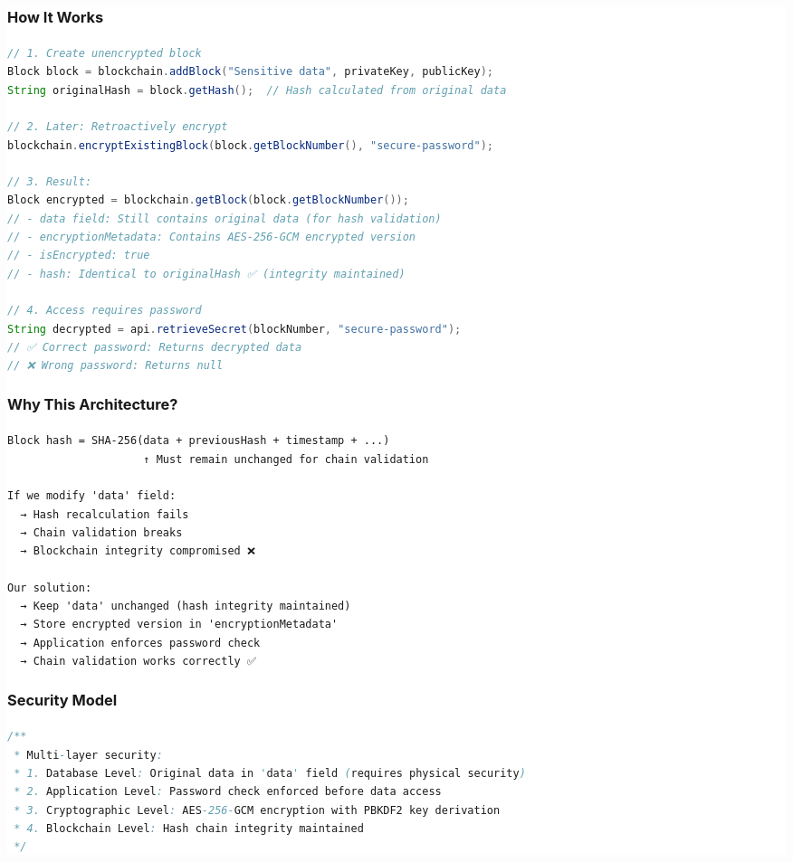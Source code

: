 ### How It Works

```java
// 1. Create unencrypted block
Block block = blockchain.addBlock("Sensitive data", privateKey, publicKey);
String originalHash = block.getHash();  // Hash calculated from original data

// 2. Later: Retroactively encrypt
blockchain.encryptExistingBlock(block.getBlockNumber(), "secure-password");

// 3. Result:
Block encrypted = blockchain.getBlock(block.getBlockNumber());
// - data field: Still contains original data (for hash validation)
// - encryptionMetadata: Contains AES-256-GCM encrypted version  
// - isEncrypted: true
// - hash: Identical to originalHash ✅ (integrity maintained)

// 4. Access requires password
String decrypted = api.retrieveSecret(blockNumber, "secure-password");
// ✅ Correct password: Returns decrypted data
// ❌ Wrong password: Returns null
```

### Why This Architecture?

```
Block hash = SHA-256(data + previousHash + timestamp + ...)
                     ↑ Must remain unchanged for chain validation

If we modify 'data' field:
  → Hash recalculation fails
  → Chain validation breaks  
  → Blockchain integrity compromised ❌

Our solution:
  → Keep 'data' unchanged (hash integrity maintained)
  → Store encrypted version in 'encryptionMetadata'
  → Application enforces password check
  → Chain validation works correctly ✅
```

### Security Model

```java
/**
 * Multi-layer security:
 * 1. Database Level: Original data in 'data' field (requires physical security)
 * 2. Application Level: Password check enforced before data access
 * 3. Cryptographic Level: AES-256-GCM encryption with PBKDF2 key derivation
 * 4. Blockchain Level: Hash chain integrity maintained
 */
```
